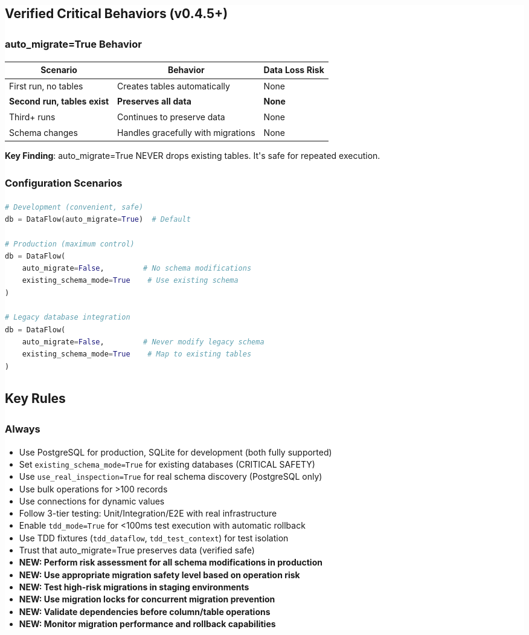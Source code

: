 ## Verified Critical Behaviors (v0.4.5+)

### auto_migrate=True Behavior
| Scenario | Behavior | Data Loss Risk |
|----------|----------|----------------|
| First run, no tables | Creates tables automatically | None |
| **Second run, tables exist** | **Preserves all data** | **None** |
| Third+ runs | Continues to preserve data | None |
| Schema changes | Handles gracefully with migrations | None |

**Key Finding**: auto_migrate=True NEVER drops existing tables. It's safe for repeated execution.

### Configuration Scenarios
```python
# Development (convenient, safe)
db = DataFlow(auto_migrate=True)  # Default

# Production (maximum control)
db = DataFlow(
    auto_migrate=False,         # No schema modifications
    existing_schema_mode=True    # Use existing schema
)

# Legacy database integration
db = DataFlow(
    auto_migrate=False,         # Never modify legacy schema
    existing_schema_mode=True    # Map to existing tables
)
```

## Key Rules

### Always
- Use PostgreSQL for production, SQLite for development (both fully supported)
- Set `existing_schema_mode=True` for existing databases (CRITICAL SAFETY)
- Use `use_real_inspection=True` for real schema discovery (PostgreSQL only)
- Use bulk operations for >100 records
- Use connections for dynamic values
- Follow 3-tier testing: Unit/Integration/E2E with real infrastructure
- Enable `tdd_mode=True` for <100ms test execution with automatic rollback
- Use TDD fixtures (`tdd_dataflow`, `tdd_test_context`) for test isolation
- Trust that auto_migrate=True preserves data (verified safe)
- **NEW: Perform risk assessment for all schema modifications in production**
- **NEW: Use appropriate migration safety level based on operation risk**
- **NEW: Test high-risk migrations in staging environments**
- **NEW: Use migration locks for concurrent migration prevention**
- **NEW: Validate dependencies before column/table operations**
- **NEW: Monitor migration performance and rollback capabilities**
